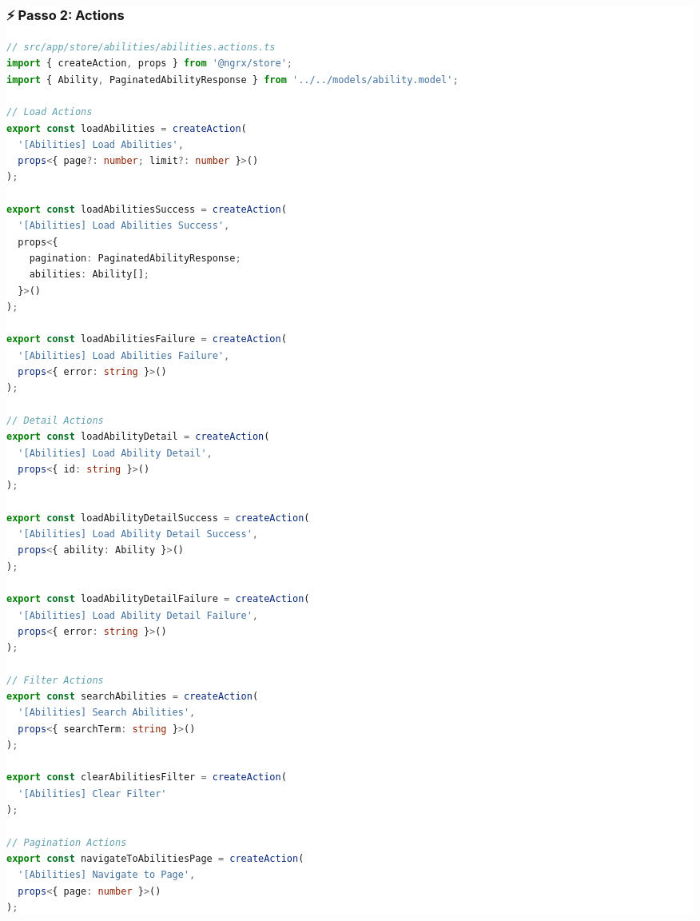### ⚡ **Passo 2: Actions**

```typescript
// src/app/store/abilities/abilities.actions.ts
import { createAction, props } from '@ngrx/store';
import { Ability, PaginatedAbilityResponse } from '../../models/ability.model';

// Load Actions
export const loadAbilities = createAction(
  '[Abilities] Load Abilities',
  props<{ page?: number; limit?: number }>()
);

export const loadAbilitiesSuccess = createAction(
  '[Abilities] Load Abilities Success',
  props<{ 
    pagination: PaginatedAbilityResponse;
    abilities: Ability[];
  }>()
);

export const loadAbilitiesFailure = createAction(
  '[Abilities] Load Abilities Failure',
  props<{ error: string }>()
);

// Detail Actions
export const loadAbilityDetail = createAction(
  '[Abilities] Load Ability Detail',
  props<{ id: string }>()
);

export const loadAbilityDetailSuccess = createAction(
  '[Abilities] Load Ability Detail Success',
  props<{ ability: Ability }>()
);

export const loadAbilityDetailFailure = createAction(
  '[Abilities] Load Ability Detail Failure',
  props<{ error: string }>()
);

// Filter Actions
export const searchAbilities = createAction(
  '[Abilities] Search Abilities',
  props<{ searchTerm: string }>()
);

export const clearAbilitiesFilter = createAction(
  '[Abilities] Clear Filter'
);

// Pagination Actions
export const navigateToAbilitiesPage = createAction(
  '[Abilities] Navigate to Page',
  props<{ page: number }>()
);
```

